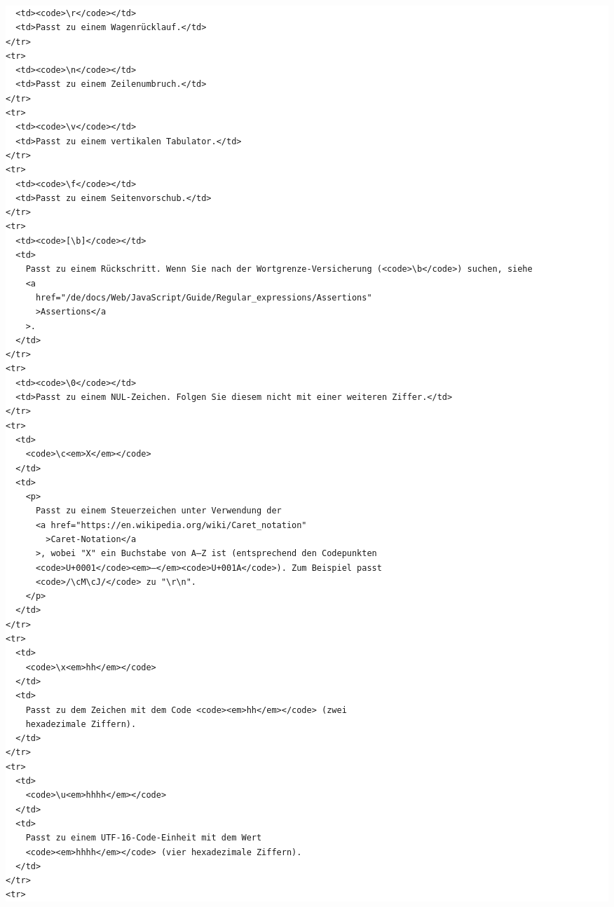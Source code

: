       <td><code>\r</code></td>
      <td>Passt zu einem Wagenrücklauf.</td>
    </tr>
    <tr>
      <td><code>\n</code></td>
      <td>Passt zu einem Zeilenumbruch.</td>
    </tr>
    <tr>
      <td><code>\v</code></td>
      <td>Passt zu einem vertikalen Tabulator.</td>
    </tr>
    <tr>
      <td><code>\f</code></td>
      <td>Passt zu einem Seitenvorschub.</td>
    </tr>
    <tr>
      <td><code>[\b]</code></td>
      <td>
        Passt zu einem Rückschritt. Wenn Sie nach der Wortgrenze-Versicherung (<code>\b</code>) suchen, siehe
        <a
          href="/de/docs/Web/JavaScript/Guide/Regular_expressions/Assertions"
          >Assertions</a
        >.
      </td>
    </tr>
    <tr>
      <td><code>\0</code></td>
      <td>Passt zu einem NUL-Zeichen. Folgen Sie diesem nicht mit einer weiteren Ziffer.</td>
    </tr>
    <tr>
      <td>
        <code>\c<em>X</em></code>
      </td>
      <td>
        <p>
          Passt zu einem Steuerzeichen unter Verwendung der
          <a href="https://en.wikipedia.org/wiki/Caret_notation"
            >Caret-Notation</a
          >, wobei "X" ein Buchstabe von A–Z ist (entsprechend den Codepunkten
          <code>U+0001</code><em>–</em><code>U+001A</code>). Zum Beispiel passt
          <code>/\cM\cJ/</code> zu "\r\n".
        </p>
      </td>
    </tr>
    <tr>
      <td>
        <code>\x<em>hh</em></code>
      </td>
      <td>
        Passt zu dem Zeichen mit dem Code <code><em>hh</em></code> (zwei
        hexadezimale Ziffern).
      </td>
    </tr>
    <tr>
      <td>
        <code>\u<em>hhhh</em></code>
      </td>
      <td>
        Passt zu einem UTF-16-Code-Einheit mit dem Wert
        <code><em>hhhh</em></code> (vier hexadezimale Ziffern).
      </td>
    </tr>
    <tr>